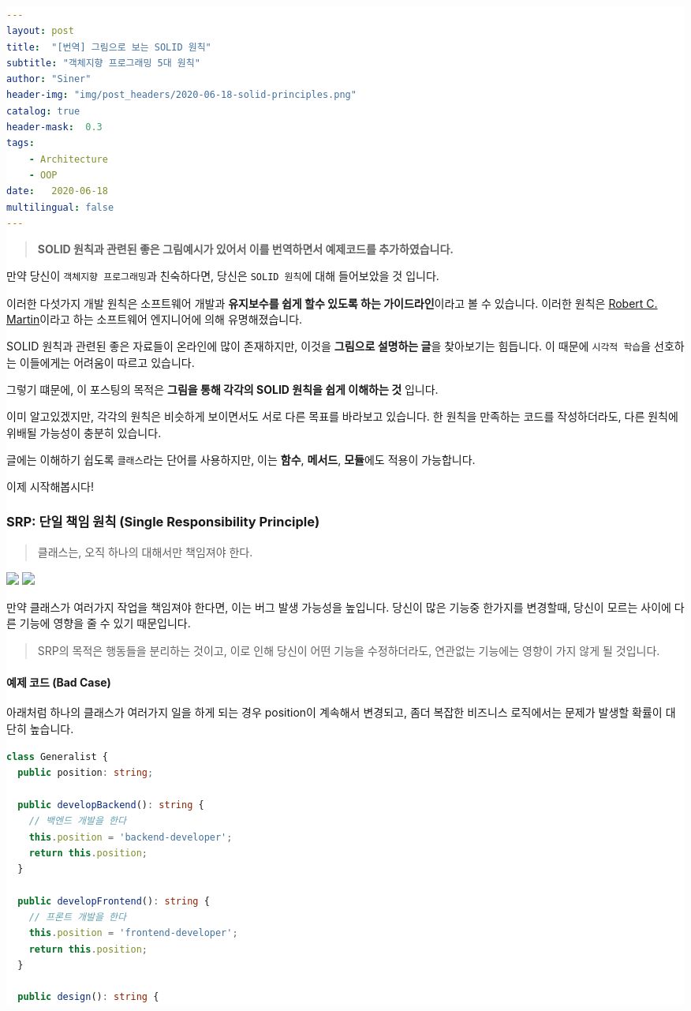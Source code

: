 ```yaml
---
layout: post
title:  "[번역] 그림으로 보는 SOLID 원칙"
subtitle: "객체지향 프로그래밍 5대 원칙"
author: "Siner"
header-img: "img/post_headers/2020-06-18-solid-principles.png"
catalog: true
header-mask:  0.3
tags:
    - Architecture
    - OOP
date:   2020-06-18
multilingual: false
---
```


>**SOLID 원칙과 관련된 좋은 그림예시가 있어서 이를 번역하면서 예제코드를 추가하였습니다.**

만약 당신이 `객체지향 프로그래밍`과 친숙하다면, 당신은 `SOLID 원칙`에 대해 들어보았을 것 입니다.

이러한 다섯가지 개발 원칙은 소프트웨어 개발과 **유지보수를 쉽게 할수 있도록 하는 가이드라인**이라고 볼 수 있습니다.
이러한 원칙은 [Robert C. Martin](https://en.wikipedia.org/wiki/Robert_C._Martin)이라고 하는 소프트웨어 엔지니어에 의해 유명해졌습니다.

SOLID 원칙과 관련된 좋은 자료들이 온라인에 많이 존재하지만, 이것을 **그림으로 설명하는 글**을 찾아보기는 힘듭니다. 이 때문에 `시각적 학습`을 선호하는 이들에게는 어려움이 따르고 있습니다.

그렇기 떄문에, 이 포스팅의 목적은 **그림을 통해 각각의 SOLID 원칙을 쉽게 이해하는 것** 입니다.

이미 알고있겠지만, 각각의 원칙은 비슷하게 보이면서도 서로 다른 목표를 바라보고 있습니다. 한 원칙을 만족하는 코드를 작성하더라도, 다른 원칙에 위배될 가능성이 충분히 있습니다.

글에는 이해하기 쉽도록 `클래스`라는 단어를 사용하지만, 이는 **함수**, **메서드**, **모듈**에도 적용이 가능합니다.

이제 시작해봅시다!

### SRP: 단일 책임 원칙 (Single Responsibility Principle)

>클래스는, 오직 하나의 대해서만 책임져야 한다.

<img src="https://user-images.githubusercontent.com/34048253/102365825-52988300-3ffb-11eb-96b5-1300b6f290c8.png" width="600" />
<img src="https://user-images.githubusercontent.com/34048253/102365829-53311980-3ffb-11eb-9b75-e7fca303ec52.jpg" width="600" />

만약 클래스가 여러가지 작업을 책임져야 한다면, 이는 버그 발생 가능성을 높입니다.
당신이 많은 기능중 한가지를 변경할때, 당신이 모르는 사이에 다른 기능에 영향을 줄 수 있기 때문입니다.

>SRP의 목적은 행동들을 분리하는 것이고, 이로 인해 당신이 어떤 기능을 수정하더라도, 연관없는 기능에는 영향이 가지 않게 될 것입니다.

#### 예제 코드 (Bad Case)

아래처럼 하나의 클래스가 여러가지 일을 하게 되는 경우 position이 계속해서 변경되고, 좀더 복잡한 비즈니스 로직에서는 문제가 발생할 확률이 대단히 높습니다.
```typescript
class Generalist {
  public position: string;

  public developBackend(): string {
    // 백엔드 개발을 한다
    this.position = 'backend-developer';
    return this.position;
  }

  public developFrontend(): string {
    // 프론트 개발을 한다
    this.position = 'frontend-developer';
    return this.position;
  }

  public design(): string {
```